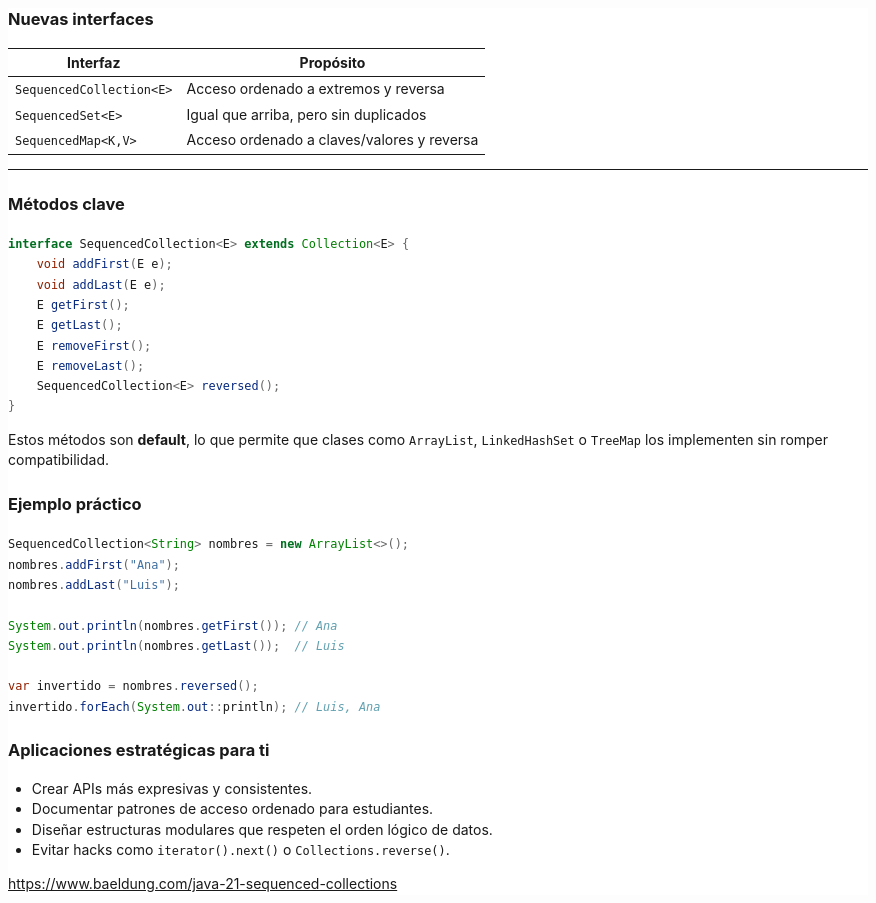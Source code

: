 
### Nuevas interfaces

| Interfaz | Propósito |
| --- | --- |
| `SequencedCollection<E>` | Acceso ordenado a extremos y reversa |
| `SequencedSet<E>` | Igual que arriba, pero sin duplicados |
| `SequencedMap<K,V>` | Acceso ordenado a claves/valores y reversa |

---

### Métodos clave

```java
interface SequencedCollection<E> extends Collection<E> {
    void addFirst(E e);
    void addLast(E e);
    E getFirst();
    E getLast();
    E removeFirst();
    E removeLast();
    SequencedCollection<E> reversed();
}

```

Estos métodos son **default**, lo que permite que clases como `ArrayList`, `LinkedHashSet` o `TreeMap` los implementen sin romper compatibilidad.

### Ejemplo práctico

```java
SequencedCollection<String> nombres = new ArrayList<>();
nombres.addFirst("Ana");
nombres.addLast("Luis");

System.out.println(nombres.getFirst()); // Ana
System.out.println(nombres.getLast());  // Luis

var invertido = nombres.reversed();
invertido.forEach(System.out::println); // Luis, Ana

```

### Aplicaciones estratégicas para ti

- Crear APIs más expresivas y consistentes.
- Documentar patrones de acceso ordenado para estudiantes.
- Diseñar estructuras modulares que respeten el orden lógico de datos.
- Evitar hacks como `iterator().next()` o `Collections.reverse()`.

https://www.baeldung.com/java-21-sequenced-collections
